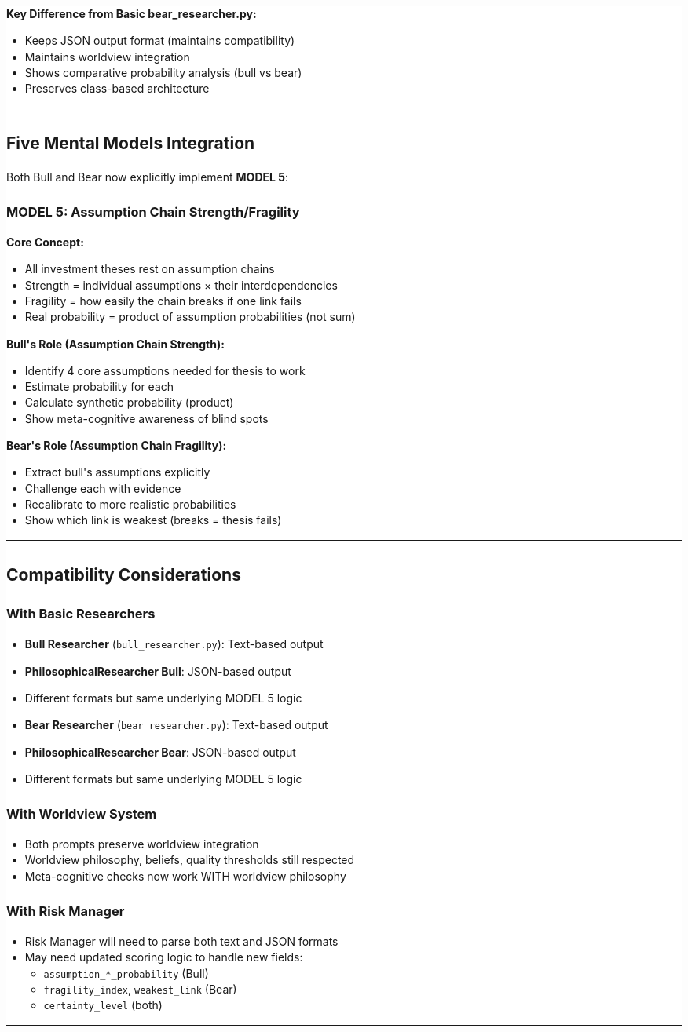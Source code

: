**Key Difference from Basic bear_researcher.py:**
- Keeps JSON output format (maintains compatibility)
- Maintains worldview integration
- Shows comparative probability analysis (bull vs bear)
- Preserves class-based architecture

---

## Five Mental Models Integration

Both Bull and Bear now explicitly implement **MODEL 5**:

### MODEL 5: Assumption Chain Strength/Fragility

**Core Concept:**
- All investment theses rest on assumption chains
- Strength = individual assumptions × their interdependencies  
- Fragility = how easily the chain breaks if one link fails
- Real probability = product of assumption probabilities (not sum)

**Bull's Role (Assumption Chain Strength):**
- Identify 4 core assumptions needed for thesis to work
- Estimate probability for each
- Calculate synthetic probability (product)
- Show meta-cognitive awareness of blind spots

**Bear's Role (Assumption Chain Fragility):**
- Extract bull's assumptions explicitly
- Challenge each with evidence
- Recalibrate to more realistic probabilities
- Show which link is weakest (breaks = thesis fails)

---

## Compatibility Considerations

### With Basic Researchers
- **Bull Researcher** (`bull_researcher.py`): Text-based output
- **PhilosophicalResearcher Bull**: JSON-based output
- Different formats but same underlying MODEL 5 logic

- **Bear Researcher** (`bear_researcher.py`): Text-based output  
- **PhilosophicalResearcher Bear**: JSON-based output
- Different formats but same underlying MODEL 5 logic

### With Worldview System
- Both prompts preserve worldview integration
- Worldview philosophy, beliefs, quality thresholds still respected
- Meta-cognitive checks now work WITH worldview philosophy

### With Risk Manager
- Risk Manager will need to parse both text and JSON formats
- May need updated scoring logic to handle new fields:
  - `assumption_*_probability` (Bull)
  - `fragility_index`, `weakest_link` (Bear)
  - `certainty_level` (both)

---
